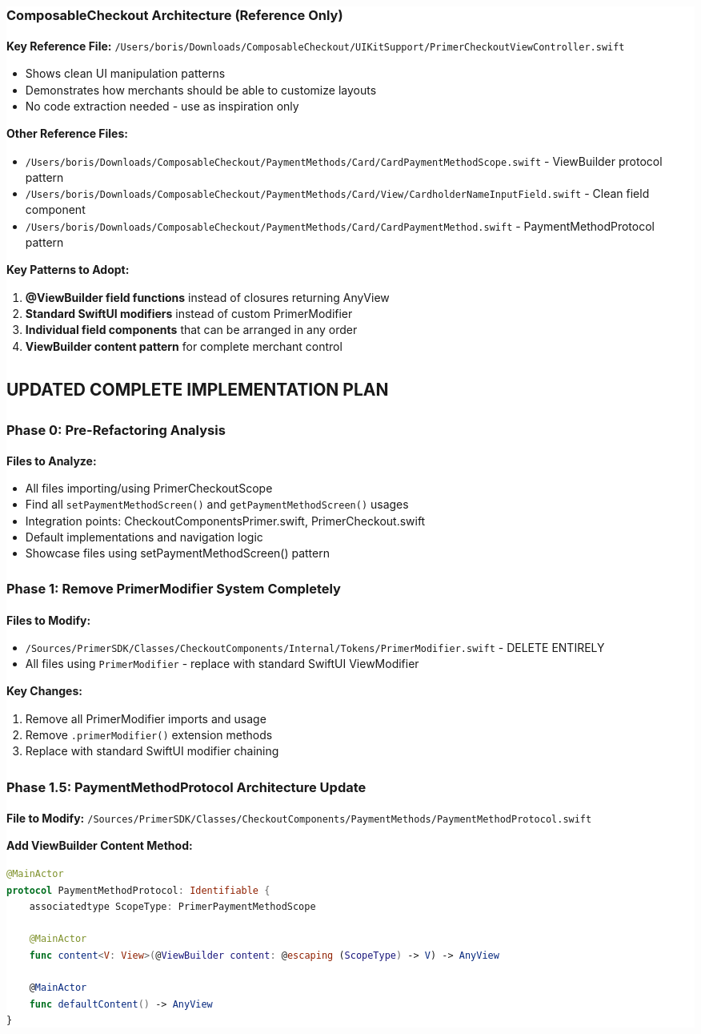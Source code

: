 ### ComposableCheckout Architecture (Reference Only)

**Key Reference File:** `/Users/boris/Downloads/ComposableCheckout/UIKitSupport/PrimerCheckoutViewController.swift`
- Shows clean UI manipulation patterns
- Demonstrates how merchants should be able to customize layouts
- No code extraction needed - use as inspiration only

**Other Reference Files:**
- `/Users/boris/Downloads/ComposableCheckout/PaymentMethods/Card/CardPaymentMethodScope.swift` - ViewBuilder protocol pattern
- `/Users/boris/Downloads/ComposableCheckout/PaymentMethods/Card/View/CardholderNameInputField.swift` - Clean field component
- `/Users/boris/Downloads/ComposableCheckout/PaymentMethods/Card/CardPaymentMethod.swift` - PaymentMethodProtocol pattern

**Key Patterns to Adopt:**
1. **@ViewBuilder field functions** instead of closures returning AnyView
2. **Standard SwiftUI modifiers** instead of custom PrimerModifier
3. **Individual field components** that can be arranged in any order
4. **ViewBuilder content pattern** for complete merchant control

## UPDATED COMPLETE IMPLEMENTATION PLAN

### Phase 0: Pre-Refactoring Analysis

**Files to Analyze:**
- All files importing/using PrimerCheckoutScope
- Find all `setPaymentMethodScreen()` and `getPaymentMethodScreen()` usages
- Integration points: CheckoutComponentsPrimer.swift, PrimerCheckout.swift
- Default implementations and navigation logic
- Showcase files using setPaymentMethodScreen() pattern

### Phase 1: Remove PrimerModifier System Completely

**Files to Modify:**
- `/Sources/PrimerSDK/Classes/CheckoutComponents/Internal/Tokens/PrimerModifier.swift` - DELETE ENTIRELY
- All files using `PrimerModifier` - replace with standard SwiftUI ViewModifier

**Key Changes:**
1. Remove all PrimerModifier imports and usage
2. Remove `.primerModifier()` extension methods
3. Replace with standard SwiftUI modifier chaining

### Phase 1.5: PaymentMethodProtocol Architecture Update

**File to Modify:** `/Sources/PrimerSDK/Classes/CheckoutComponents/PaymentMethods/PaymentMethodProtocol.swift`

**Add ViewBuilder Content Method:**
```swift
@MainActor
protocol PaymentMethodProtocol: Identifiable {
    associatedtype ScopeType: PrimerPaymentMethodScope
    
    @MainActor
    func content<V: View>(@ViewBuilder content: @escaping (ScopeType) -> V) -> AnyView
    
    @MainActor
    func defaultContent() -> AnyView
}
```
